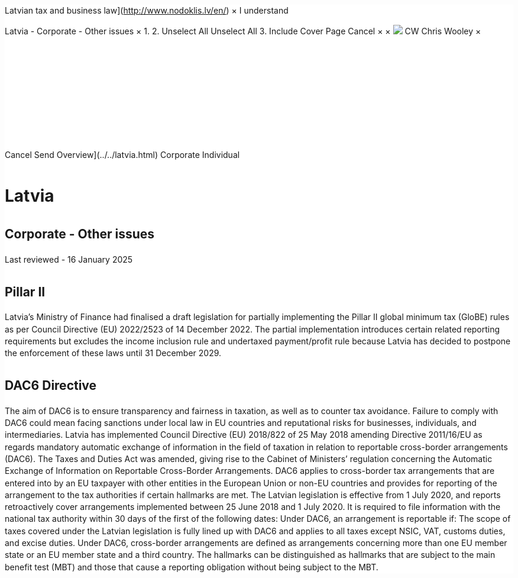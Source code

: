 Latvian tax and business law](http://www.nodoklis.lv/en/)
×
I understand

Latvia - Corporate - Other issues
×
1.
2.
Unselect All
Unselect All
3.
Include Cover Page
Cancel
×
×
![](../../-/media/world-wide-tax-summaries/attachments/global---chris-wooley.ashx%3Frev=ac5e5f3223b34096b1afc2a6009c7320&revision=ac5e5f32-23b3-4096-b1af-c2a6009c7320&hash=859B7ADC84DC2CBEC9760E9E6EE7DE6D0A8BFCDF)
CW
Chris Wooley
×
![](other-issues.html)
######
Cancel
Send
Overview](../../latvia.html)
Corporate
Individual
# Latvia
## Corporate - Other issues
Last reviewed - 16 January 2025
## Pillar II
Latvia’s Ministry of Finance had finalised a draft legislation for partially implementing the Pillar II global minimum tax (GloBE) rules as per Council Directive (EU) 2022/2523 of 14 December 2022.
The partial implementation introduces certain related reporting requirements but excludes the income inclusion rule and undertaxed payment/profit rule because Latvia has decided to postpone the enforcement of these laws until 31 December 2029.
## DAC6 Directive
The aim of DAC6 is to ensure transparency and fairness in taxation, as well as to counter tax avoidance. Failure to comply with DAC6 could mean facing sanctions under local law in EU countries and reputational risks for businesses, individuals, and intermediaries.
Latvia has implemented Council Directive (EU) 2018/822 of 25 May 2018 amending Directive 2011/16/EU as regards mandatory automatic exchange of information in the field of taxation in relation to reportable cross-border arrangements (DAC6). The Taxes and Duties Act was amended, giving rise to the Cabinet of Ministers’ regulation concerning the Automatic Exchange of Information on Reportable Cross-Border Arrangements.
DAC6 applies to cross-border tax arrangements that are entered into by an EU taxpayer with other entities in the European Union or non-EU countries and provides for reporting of the arrangement to the tax authorities if certain hallmarks are met.
The Latvian legislation is effective from 1 July 2020, and reports retroactively cover arrangements implemented between 25 June 2018 and 1 July 2020.
It is required to file information with the national tax authority within 30 days of the first of the following dates:
Under DAC6, an arrangement is reportable if:
The scope of taxes covered under the Latvian legislation is fully lined up with DAC6 and applies to all taxes except NSIC, VAT, customs duties, and excise duties.
Under DAC6, cross-border arrangements are defined as arrangements concerning more than one EU member state or an EU member state and a third country. The hallmarks can be distinguished as hallmarks that are subject to the main benefit test (MBT) and those that cause a reporting obligation without being subject to the MBT.